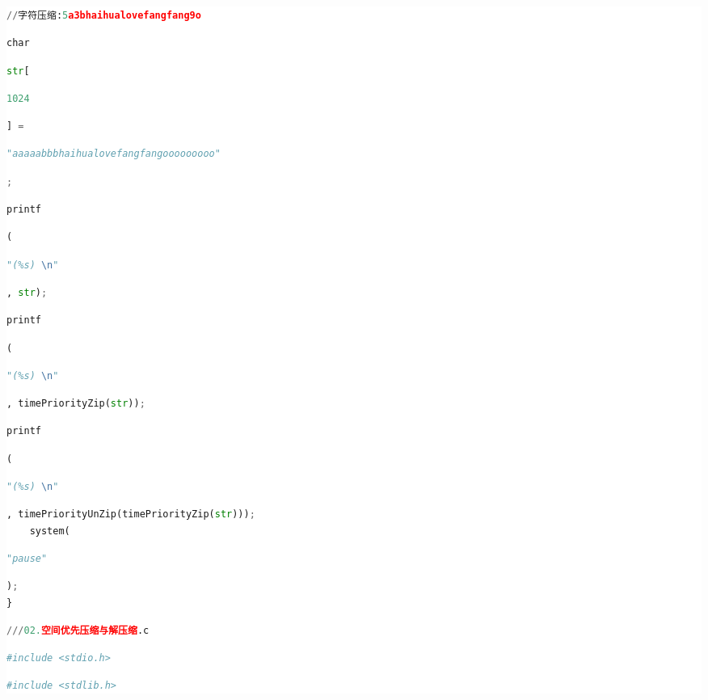 ```python
//字符压缩:5a3bhaihualovefangfang9o
```
```python
char
```
```python
str[
```
```python
1024
```
```python
] =
```
```python
"aaaaabbbhaihualovefangfangooooooooo"
```
```python
;
```
```python
printf
```
```python
(
```
```python
"(%s) \n"
```
```python
, str);
```
```python
printf
```
```python
(
```
```python
"(%s) \n"
```
```python
, timePriorityZip(str));
```
```python
printf
```
```python
(
```
```python
"(%s) \n"
```
```python
, timePriorityUnZip(timePriorityZip(str)));
    system(
```
```python
"pause"
```
```python
);
}
```
```python
///02.空间优先压缩与解压缩.c
```
```python
#include <stdio.h>
```
```python
#include <stdlib.h>
```